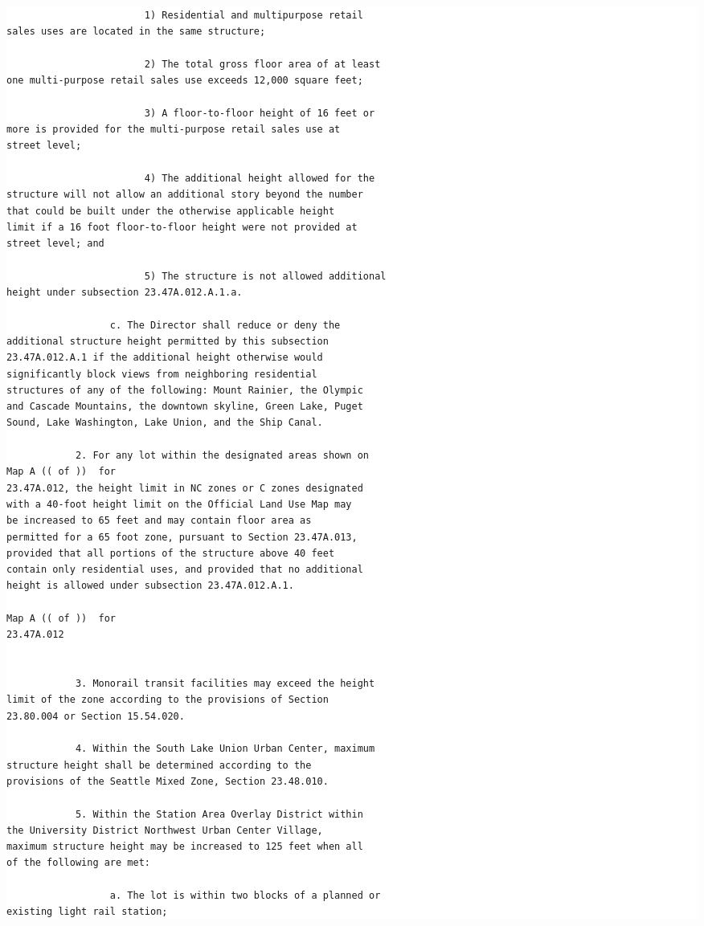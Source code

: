                             1) Residential and multipurpose retail  
    sales uses are located in the same structure;  
  
                            2) The total gross floor area of at least  
    one multi-purpose retail sales use exceeds 12,000 square feet;  
  
                            3) A floor-to-floor height of 16 feet or  
    more is provided for the multi-purpose retail sales use at  
    street level;  
  
                            4) The additional height allowed for the  
    structure will not allow an additional story beyond the number  
    that could be built under the otherwise applicable height  
    limit if a 16 foot floor-to-floor height were not provided at  
    street level; and  
  
                            5) The structure is not allowed additional  
    height under subsection 23.47A.012.A.1.a.  
  
                      c. The Director shall reduce or deny the  
    additional structure height permitted by this subsection  
    23.47A.012.A.1 if the additional height otherwise would  
    significantly block views from neighboring residential  
    structures of any of the following: Mount Rainier, the Olympic  
    and Cascade Mountains, the downtown skyline, Green Lake, Puget  
    Sound, Lake Washington, Lake Union, and the Ship Canal.  
  
                2. For any lot within the designated areas shown on  
    Map A (( of ))  for   
    23.47A.012, the height limit in NC zones or C zones designated  
    with a 40-foot height limit on the Official Land Use Map may  
    be increased to 65 feet and may contain floor area as  
    permitted for a 65 foot zone, pursuant to Section 23.47A.013,  
    provided that all portions of the structure above 40 feet  
    contain only residential uses, and provided that no additional  
    height is allowed under subsection 23.47A.012.A.1.  
  
    Map A (( of ))  for  
    23.47A.012  
  
  
                3. Monorail transit facilities may exceed the height  
    limit of the zone according to the provisions of Section  
    23.80.004 or Section 15.54.020.  
  
                4. Within the South Lake Union Urban Center, maximum  
    structure height shall be determined according to the  
    provisions of the Seattle Mixed Zone, Section 23.48.010.  
  
                5. Within the Station Area Overlay District within  
    the University District Northwest Urban Center Village,  
    maximum structure height may be increased to 125 feet when all  
    of the following are met:  
  
                      a. The lot is within two blocks of a planned or  
    existing light rail station;  
  